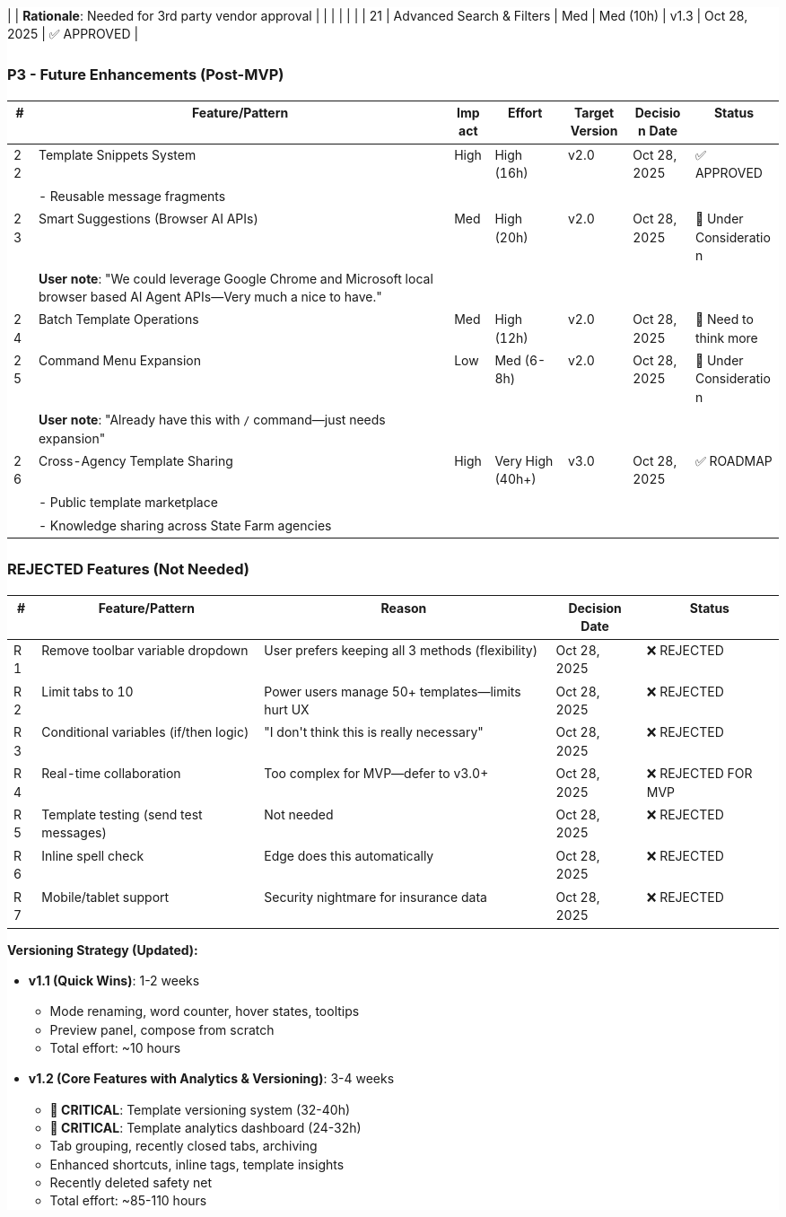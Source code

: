 |   | **Rationale**: Needed for 3rd party vendor approval | | | | | |
| 21 | Advanced Search & Filters | Med | Med (10h) | v1.3 | Oct 28, 2025 | ✅ APPROVED |

### P3 - Future Enhancements (Post-MVP)

| # | Feature/Pattern | Impact | Effort | Target Version | Decision Date | Status |
|---|----------------|--------|--------|----------------|---------------|--------|
| 22 | Template Snippets System | High | High (16h) | v2.0 | Oct 28, 2025 | ✅ APPROVED |
|   | - Reusable message fragments | | | | | |
| 23 | Smart Suggestions (Browser AI APIs) | Med | High (20h) | v2.0 | Oct 28, 2025 | 🤔 Under Consideration |
|   | **User note**: "We could leverage Google Chrome and Microsoft local browser based AI Agent APIs—Very much a nice to have." | | | | | |
| 24 | Batch Template Operations | Med | High (12h) | v2.0 | Oct 28, 2025 | 🤔 Need to think more |
| 25 | Command Menu Expansion | Low | Med (6-8h) | v2.0 | Oct 28, 2025 | 🤔 Under Consideration |
|   | **User note**: "Already have this with `/` command—just needs expansion" | | | | | |
| 26 | Cross-Agency Template Sharing | High | Very High (40h+) | v3.0 | Oct 28, 2025 | ✅ ROADMAP |
|   | - Public template marketplace | | | | | |
|   | - Knowledge sharing across State Farm agencies | | | | | |

### REJECTED Features (Not Needed)

| # | Feature/Pattern | Reason | Decision Date | Status |
|---|----------------|--------|---------------|--------|
| R1 | Remove toolbar variable dropdown | User prefers keeping all 3 methods (flexibility) | Oct 28, 2025 | ❌ REJECTED |
| R2 | Limit tabs to 10 | Power users manage 50+ templates—limits hurt UX | Oct 28, 2025 | ❌ REJECTED |
| R3 | Conditional variables (if/then logic) | "I don't think this is really necessary" | Oct 28, 2025 | ❌ REJECTED |
| R4 | Real-time collaboration | Too complex for MVP—defer to v3.0+ | Oct 28, 2025 | ❌ REJECTED FOR MVP |
| R5 | Template testing (send test messages) | Not needed | Oct 28, 2025 | ❌ REJECTED |
| R6 | Inline spell check | Edge does this automatically | Oct 28, 2025 | ❌ REJECTED |
| R7 | Mobile/tablet support | Security nightmare for insurance data | Oct 28, 2025 | ❌ REJECTED |

**Versioning Strategy (Updated):**

- **v1.1 (Quick Wins)**: 1-2 weeks
  - Mode renaming, word counter, hover states, tooltips
  - Preview panel, compose from scratch
  - Total effort: ~10 hours

- **v1.2 (Core Features with Analytics & Versioning)**: 3-4 weeks
  - **🔴 CRITICAL**: Template versioning system (32-40h)
  - **🔴 CRITICAL**: Template analytics dashboard (24-32h)
  - Tab grouping, recently closed tabs, archiving
  - Enhanced shortcuts, inline tags, template insights
  - Recently deleted safety net
  - Total effort: ~85-110 hours
